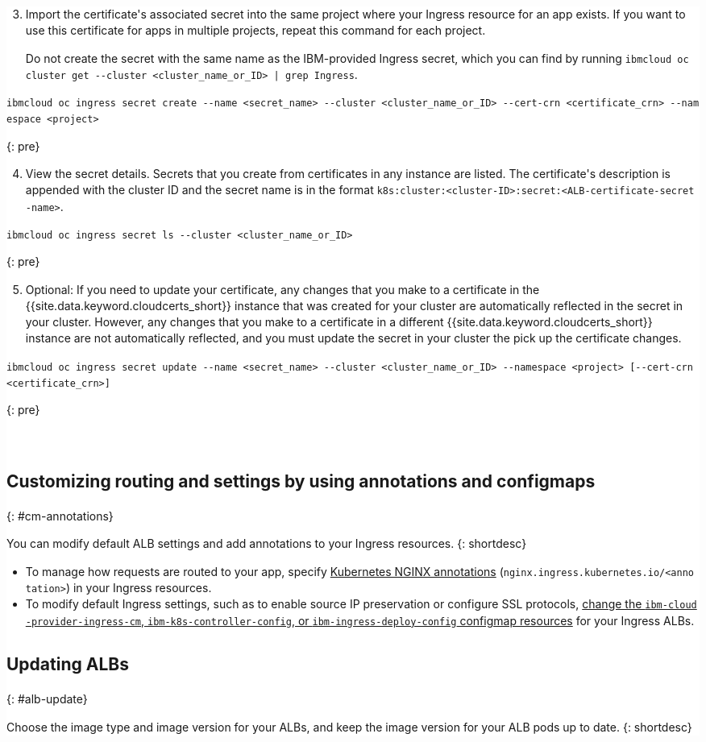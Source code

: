3. Import the certificate's associated secret into the same project where your Ingress resource for an app exists. If you want to use this certificate for apps in multiple projects, repeat this command for each project.<p class="note">Do not create the secret with the same name as the IBM-provided Ingress secret, which you can find by running `ibmcloud oc cluster get --cluster <cluster_name_or_ID> | grep Ingress`.</p>
  ```
  ibmcloud oc ingress secret create --name <secret_name> --cluster <cluster_name_or_ID> --cert-crn <certificate_crn> --namespace <project>
  ```
  {: pre}

4. View the secret details. Secrets that you create from certificates in any instance are listed. The certificate's description is appended with the cluster ID and the secret name is in the format `k8s:cluster:<cluster-ID>:secret:<ALB-certificate-secret-name>`.
  ```
  ibmcloud oc ingress secret ls --cluster <cluster_name_or_ID>
  ```
  {: pre}

5. Optional: If you need to update your certificate, any changes that you make to a certificate in the {{site.data.keyword.cloudcerts_short}} instance that was created for your cluster are automatically reflected in the secret in your cluster. However, any changes that you make to a certificate in a different {{site.data.keyword.cloudcerts_short}} instance are not automatically reflected, and you must update the secret in your cluster the pick up the certificate changes.
  ```
  ibmcloud oc ingress secret update --name <secret_name> --cluster <cluster_name_or_ID> --namespace <project> [--cert-crn <certificate_crn>]
  ```
  {: pre}

<br />


## Customizing routing and settings by using annotations and configmaps
{: #cm-annotations}

You can modify default ALB settings and add annotations to your Ingress resources.
{: shortdesc}

* To manage how requests are routed to your app, specify [Kubernetes NGINX annotations](/docs/openshift?topic=openshift-comm-ingress-annotations#annotations) (`nginx.ingress.kubernetes.io/<annotation>`) in your Ingress resources.
* To modify default Ingress settings, such as to enable source IP preservation or configure SSL protocols, [change the `ibm-cloud-provider-ingress-cm`, `ibm-k8s-controller-config`, or `ibm-ingress-deploy-config` configmap resources](/docs/openshift?topic=openshift-comm-ingress-annotations) for your Ingress ALBs.

## Updating ALBs
{: #alb-update}

Choose the image type and image version for your ALBs, and keep the image version for your ALB pods up to date.
{: shortdesc}

